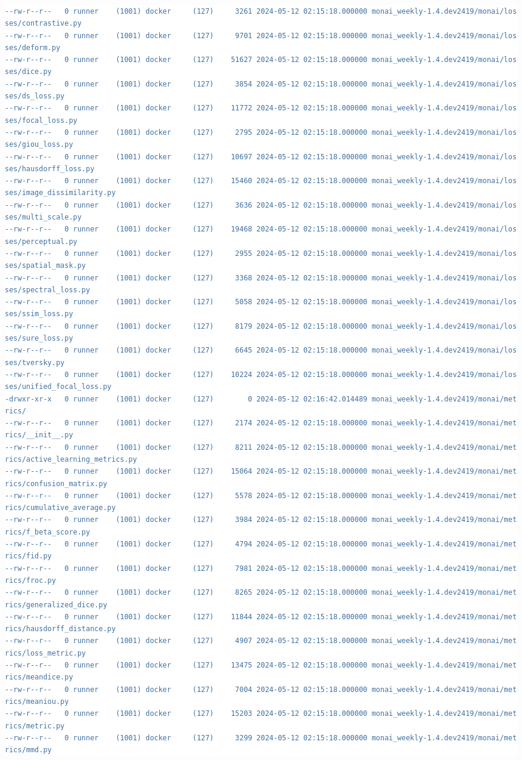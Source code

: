 ```diff
--rw-r--r--   0 runner    (1001) docker     (127)     3261 2024-05-12 02:15:18.000000 monai_weekly-1.4.dev2419/monai/losses/contrastive.py
--rw-r--r--   0 runner    (1001) docker     (127)     9701 2024-05-12 02:15:18.000000 monai_weekly-1.4.dev2419/monai/losses/deform.py
--rw-r--r--   0 runner    (1001) docker     (127)    51627 2024-05-12 02:15:18.000000 monai_weekly-1.4.dev2419/monai/losses/dice.py
--rw-r--r--   0 runner    (1001) docker     (127)     3854 2024-05-12 02:15:18.000000 monai_weekly-1.4.dev2419/monai/losses/ds_loss.py
--rw-r--r--   0 runner    (1001) docker     (127)    11772 2024-05-12 02:15:18.000000 monai_weekly-1.4.dev2419/monai/losses/focal_loss.py
--rw-r--r--   0 runner    (1001) docker     (127)     2795 2024-05-12 02:15:18.000000 monai_weekly-1.4.dev2419/monai/losses/giou_loss.py
--rw-r--r--   0 runner    (1001) docker     (127)    10697 2024-05-12 02:15:18.000000 monai_weekly-1.4.dev2419/monai/losses/hausdorff_loss.py
--rw-r--r--   0 runner    (1001) docker     (127)    15460 2024-05-12 02:15:18.000000 monai_weekly-1.4.dev2419/monai/losses/image_dissimilarity.py
--rw-r--r--   0 runner    (1001) docker     (127)     3636 2024-05-12 02:15:18.000000 monai_weekly-1.4.dev2419/monai/losses/multi_scale.py
--rw-r--r--   0 runner    (1001) docker     (127)    19468 2024-05-12 02:15:18.000000 monai_weekly-1.4.dev2419/monai/losses/perceptual.py
--rw-r--r--   0 runner    (1001) docker     (127)     2955 2024-05-12 02:15:18.000000 monai_weekly-1.4.dev2419/monai/losses/spatial_mask.py
--rw-r--r--   0 runner    (1001) docker     (127)     3368 2024-05-12 02:15:18.000000 monai_weekly-1.4.dev2419/monai/losses/spectral_loss.py
--rw-r--r--   0 runner    (1001) docker     (127)     5058 2024-05-12 02:15:18.000000 monai_weekly-1.4.dev2419/monai/losses/ssim_loss.py
--rw-r--r--   0 runner    (1001) docker     (127)     8179 2024-05-12 02:15:18.000000 monai_weekly-1.4.dev2419/monai/losses/sure_loss.py
--rw-r--r--   0 runner    (1001) docker     (127)     6645 2024-05-12 02:15:18.000000 monai_weekly-1.4.dev2419/monai/losses/tversky.py
--rw-r--r--   0 runner    (1001) docker     (127)    10224 2024-05-12 02:15:18.000000 monai_weekly-1.4.dev2419/monai/losses/unified_focal_loss.py
-drwxr-xr-x   0 runner    (1001) docker     (127)        0 2024-05-12 02:16:42.014489 monai_weekly-1.4.dev2419/monai/metrics/
--rw-r--r--   0 runner    (1001) docker     (127)     2174 2024-05-12 02:15:18.000000 monai_weekly-1.4.dev2419/monai/metrics/__init__.py
--rw-r--r--   0 runner    (1001) docker     (127)     8211 2024-05-12 02:15:18.000000 monai_weekly-1.4.dev2419/monai/metrics/active_learning_metrics.py
--rw-r--r--   0 runner    (1001) docker     (127)    15064 2024-05-12 02:15:18.000000 monai_weekly-1.4.dev2419/monai/metrics/confusion_matrix.py
--rw-r--r--   0 runner    (1001) docker     (127)     5578 2024-05-12 02:15:18.000000 monai_weekly-1.4.dev2419/monai/metrics/cumulative_average.py
--rw-r--r--   0 runner    (1001) docker     (127)     3984 2024-05-12 02:15:18.000000 monai_weekly-1.4.dev2419/monai/metrics/f_beta_score.py
--rw-r--r--   0 runner    (1001) docker     (127)     4794 2024-05-12 02:15:18.000000 monai_weekly-1.4.dev2419/monai/metrics/fid.py
--rw-r--r--   0 runner    (1001) docker     (127)     7981 2024-05-12 02:15:18.000000 monai_weekly-1.4.dev2419/monai/metrics/froc.py
--rw-r--r--   0 runner    (1001) docker     (127)     8265 2024-05-12 02:15:18.000000 monai_weekly-1.4.dev2419/monai/metrics/generalized_dice.py
--rw-r--r--   0 runner    (1001) docker     (127)    11844 2024-05-12 02:15:18.000000 monai_weekly-1.4.dev2419/monai/metrics/hausdorff_distance.py
--rw-r--r--   0 runner    (1001) docker     (127)     4907 2024-05-12 02:15:18.000000 monai_weekly-1.4.dev2419/monai/metrics/loss_metric.py
--rw-r--r--   0 runner    (1001) docker     (127)    13475 2024-05-12 02:15:18.000000 monai_weekly-1.4.dev2419/monai/metrics/meandice.py
--rw-r--r--   0 runner    (1001) docker     (127)     7004 2024-05-12 02:15:18.000000 monai_weekly-1.4.dev2419/monai/metrics/meaniou.py
--rw-r--r--   0 runner    (1001) docker     (127)    15203 2024-05-12 02:15:18.000000 monai_weekly-1.4.dev2419/monai/metrics/metric.py
--rw-r--r--   0 runner    (1001) docker     (127)     3299 2024-05-12 02:15:18.000000 monai_weekly-1.4.dev2419/monai/metrics/mmd.py
```